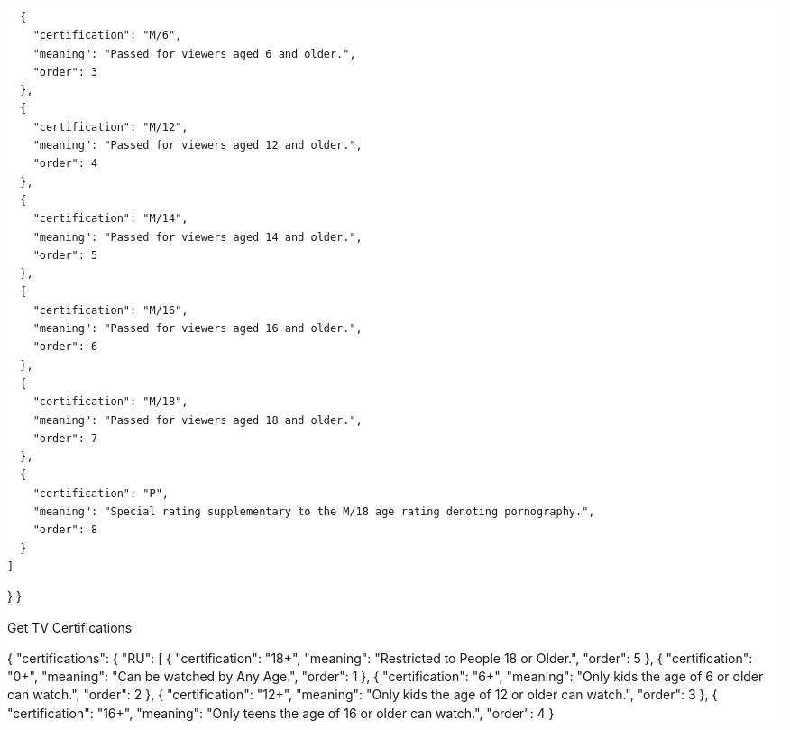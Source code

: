       { 
        "certification": "M/6", 
        "meaning": "Passed for viewers aged 6 and older.", 
        "order": 3 
      }, 
      { 
        "certification": "M/12", 
        "meaning": "Passed for viewers aged 12 and older.", 
        "order": 4 
      }, 
      { 
        "certification": "M/14", 
        "meaning": "Passed for viewers aged 14 and older.", 
        "order": 5 
      }, 
      { 
        "certification": "M/16", 
        "meaning": "Passed for viewers aged 16 and older.", 
        "order": 6 
      }, 
      { 
        "certification": "M/18", 
        "meaning": "Passed for viewers aged 18 and older.", 
        "order": 7 
      }, 
      { 
        "certification": "P", 
        "meaning": "Special rating supplementary to the M/18 age rating denoting pornography.", 
        "order": 8 
      } 
    ] 
  } 
} 

Get TV Certifications 

{ 
  "certifications": { 
    "RU": [ 
      { 
        "certification": "18+", 
        "meaning": "Restricted to People 18 or Older.", 
        "order": 5 
      }, 
      { 
        "certification": "0+", 
        "meaning": "Can be watched by Any Age.", 
        "order": 1 
      }, 
      { 
        "certification": "6+", 
        "meaning": "Only kids the age of 6 or older can watch.", 
        "order": 2 
      }, 
      { 
        "certification": "12+", 
        "meaning": "Only kids the age of 12 or older can watch.", 
        "order": 3 
      }, 
      { 
        "certification": "16+", 
        "meaning": "Only teens the age of 16 or older can watch.", 
        "order": 4 
      } 